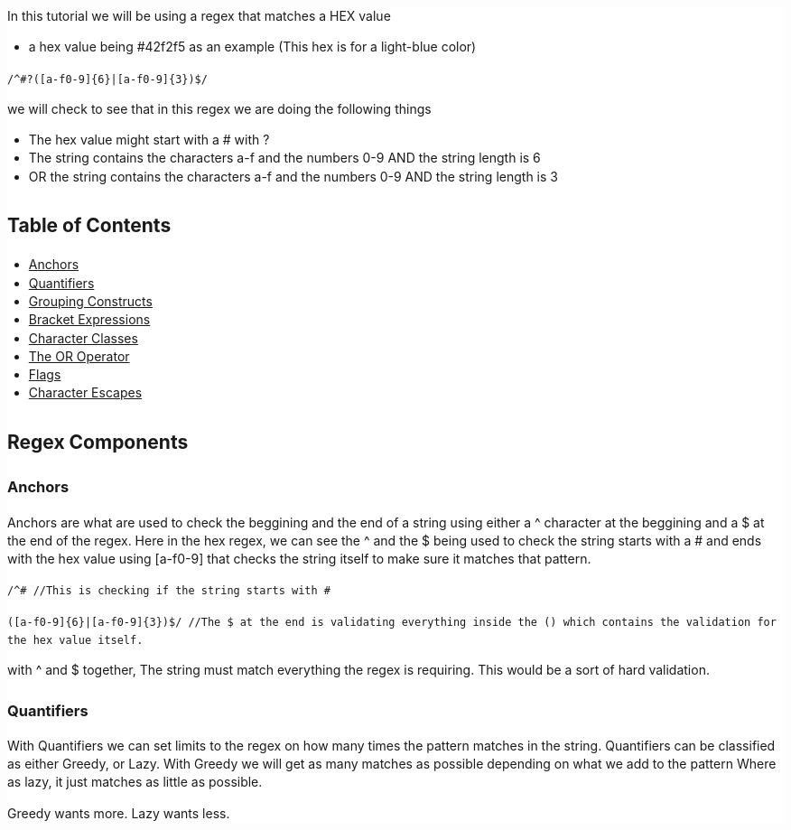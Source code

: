 In this tutorial we will be using a regex that matches a HEX value
- a hex value being #42f2f5 as an example (This hex is for a light-blue color)

```
/^#?([a-f0-9]{6}|[a-f0-9]{3})$/
```

we will check to see that in this regex we are doing the following things
- The hex value might start with a # with ?
- The string contains the characters a-f and the numbers 0-9 AND the string length is 6
- OR the string contains the characters a-f and the numbers 0-9 AND the string length is 3

## Table of Contents

- [Anchors](#anchors)
- [Quantifiers](#quantifiers)
- [Grouping Constructs](#grouping-constructs)
- [Bracket Expressions](#bracket-expressions)
- [Character Classes](#character-classes)
- [The OR Operator](#the-or-operator)
- [Flags](#flags)
- [Character Escapes](#character-escapes)

## Regex Components

### Anchors

Anchors are what are used to check the beggining and the end of a string using either a ^ character at the beggining and a $ at the end of the regex.
Here in the hex regex, we can see the ^ and the $ being used to check the string starts with a # and ends with the hex value using [a-f0-9] that checks the string itself to make sure it matches that pattern.
```
/^# //This is checking if the string starts with #
```
```
([a-f0-9]{6}|[a-f0-9]{3})$/ //The $ at the end is validating everything inside the () which contains the validation for the hex value itself.
```

with ^ and $ together, The string must match everything the regex is requiring. This would be a sort of hard validation.

### Quantifiers

With Quantifiers we can set limits to the regex on how many times the pattern matches in the string.
Quantifiers can be classified as either Greedy, or Lazy.
With Greedy we will get as many matches as possible depending on what we add to the pattern
Where as lazy, it just matches as little as possible.

Greedy wants more.
Lazy wants less.
